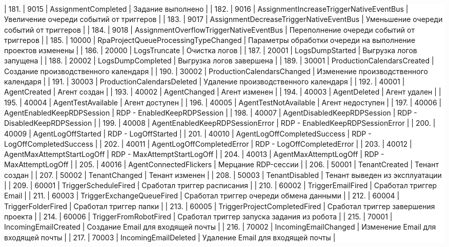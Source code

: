 | 181. | 9015 | AssignmentCompleted | Задание выполнено |
| 182. | 9016 | AssignmentIncreaseTriggerNativeEventBus | Увеличение очереди событий от триггеров |
| 183. | 9017 | AssignmentDecreaseTriggerNativeEventBus | Уменьшение очереди событий от триггеров |
| 184. | 9018 | AssignmentOverflowTriggerNativeEventBus | Переполнение очереди событий от триггеров |
| 185. | 10000 | RpaProjectQueueProcessingTypeChanged | Параметры обработки очереди на выполнение проектов изменены |
| 186. | 20000 | LogsTruncate | Очистка логов |
| 187. | 20001 | LogsDumpStarted | Выгрузка логов запущена |
| 188. | 20002 | LogsDumpCompleted | Выгрузка логов завершена |
| 189. | 30001 | ProductionCalendarsCreated | Создание производственного календаря |
| 190. | 30002 | ProductionCalendarsChanged | Изменение производственного календаря |
| 191. | 30003 | ProductionCalendarsDeleted | Удаление производственного календаря |
| 192. | 40001 | AgentCreated | Агент создан |
| 193. | 40002 | AgentChanged | Агент изменен |
| 194. | 40003 | AgentDeleted | Агент удален |
| 195. | 40004 | AgentTestAvailable | Агент доступен |
| 196. | 40005 | AgentTestNotAvailable | Агент недоступен |
| 197. | 40006 | AgentEnabledKeepRDPSession | RDP - EnabledKeepRDPSession |
| 198. | 40007 | AgentDisabledKeepRDPSession | RDP - DisabledKeepRDPSession |
| 199. | 40008 | AgentEnabledKeepRDPSessionError | RDP - EnabledKeepRDPSessionError |
| 200. | 40009 | AgentLogOffStarted | RDP - LogOffStarted |
| 201. | 40010 | AgentLogOffCompletedSuccess | RDP - LogOffCompletedSuccess |
| 202. | 40011 | AgentLogOffCompletedError | RDP - LogOffCompletedError |
| 203. | 40012 | AgentMaxAttemptStartLogOff | RDP - MaxAttemptStartLogOff |
| 204. | 40013 | AgentMaxAttemptLogOff | RDP - MaxAttemptLogOff |
| 205. | 40016 | AgentConnectedFlickers | Мерцание RDP-сессии |
| 206. | 50001 | TenantCreated | Тенант создан |
| 207. | 50002 | TenantChanged | Тенант изменен |
| 208. | 50003 | TenantDisabled | Тенант выведен из эксплуатации |
| 209. | 60001 | TriggerScheduleFired | Сработал триггер расписания |
| 210. | 60002 | TriggerEmailFired | Сработал триггер Email |
| 211. | 60003 | TriggerExchangeQueueFired | Сработал триггер очереди обмена данными |
| 212. | 60004 | TriggerFolderFired | Сработал триггер папки |
| 213. | 60005 | TriggerProjectCompletedFired | Сработал триггер завершения проекта |
| 214. | 60006 | TriggerFromRobotFired | Сработал триггер запуска задания из робота |
| 215. | 70001 | IncomingEmailCreated | Создание Email для входящей почты |
| 216. | 70002 | IncomingEmailChanged | Изменение Email для входящей почты |
| 217. | 70003 | IncomingEmailDeleted | Удаление Email для входящей почты |